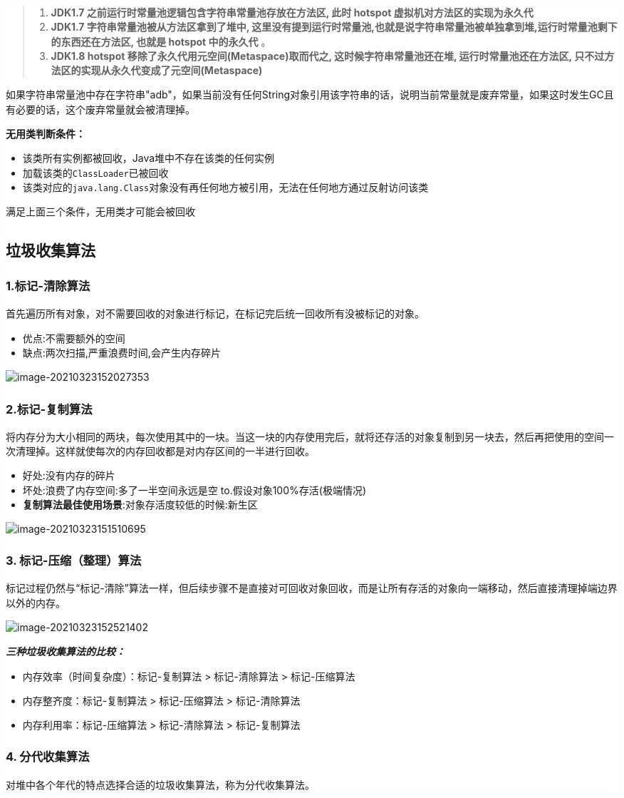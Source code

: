 > 1. **JDK1.7 之前运行时常量池逻辑包含字符串常量池存放在方法区, 此时 hotspot 虚拟机对方法区的实现为永久代**
> 2. **JDK1.7 字符串常量池被从方法区拿到了堆中, 这里没有提到运行时常量池,也就是说字符串常量池被单独拿到堆,运行时常量池剩下的东西还在方法区, 也就是 hotspot 中的永久代** 。
> 3. **JDK1.8 hotspot 移除了永久代用元空间(Metaspace)取而代之, 这时候字符串常量池还在堆, 运行时常量池还在方法区, 只不过方法区的实现从永久代变成了元空间(Metaspace)**

如果字符串常量池中存在字符串"adb"，如果当前没有任何String对象引用该字符串的话，说明当前常量就是废弃常量，如果这时发生GC且有必要的话，这个废弃常量就会被清理掉。

**无用类判断条件：**

* 该类所有实例都被回收，Java堆中不存在该类的任何实例
* 加载该类的```ClassLoader```已被回收
* 该类对应的```java.lang.Class```对象没有再任何地方被引用，无法在任何地方通过反射访问该类

满足上面三个条件，无用类才可能会被回收

## 垃圾收集算法

### 1.标记-清除算法

首先遍历所有对象，对不需要回收的对象进行标记，在标记完后统一回收所有没被标记的对象。

- 优点:不需要额外的空间
- 缺点:两次扫描,严重浪费时间,会产生内存碎片

![image-20210323152027353](https://gitee.com/zhangrenfeng/images/raw/master/img/20210323152028.png)

### 2.标记-复制算法

将内存分为大小相同的两块，每次使用其中的一块。当这一块的内存使用完后，就将还存活的对象复制到另一块去，然后再把使用的空间一次清理掉。这样就使每次的内存回收都是对内存区间的一半进行回收。

- 好处:没有内存的碎片
- 坏处:浪费了内存空间:多了一半空间永远是空 to.假设对象100%存活(极端情况)
- **复制算法最佳使用场景**:对象存活度较低的时候:新生区

![image-20210323151510695](https://gitee.com/zhangrenfeng/images/raw/master/img/20210323151511.png)

#### 

### 3. 标记-压缩（整理）算法

标记过程仍然与“标记-清除”算法一样，但后续步骤不是直接对可回收对象回收，而是让所有存活的对象向一端移动，然后直接清理掉端边界以外的内存。

![image-20210323152521402](https://gitee.com/zhangrenfeng/images/raw/master/img/20210323152523.png)

***三种垃圾收集算法的比较：***

* 内存效率（时间复杂度）：标记-复制算法 > 标记-清除算法 > 标记-压缩算法

* 内存整齐度：标记-复制算法 > 标记-压缩算法 > 标记-清除算法

* 内存利用率：标记-压缩算法 > 标记-清除算法 > 标记-复制算法

### 4. 分代收集算法

对堆中各个年代的特点选择合适的垃圾收集算法，称为分代收集算法。
